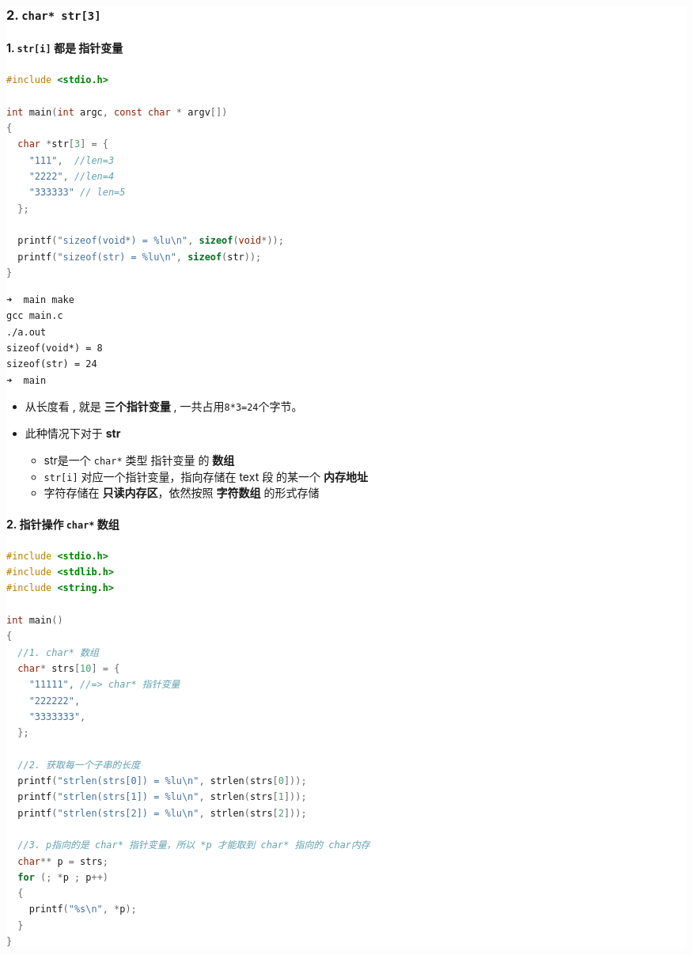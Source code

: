### 2. `char* str[3]`

#### 1. `str[i]` 都是 指针变量

```c
#include <stdio.h>

int main(int argc, const char * argv[])
{
  char *str[3] = {
    "111",  //len=3
    "2222", //len=4 
    "333333" // len=5
  };

  printf("sizeof(void*) = %lu\n", sizeof(void*));
  printf("sizeof(str) = %lu\n", sizeof(str));
}
```

```
➜  main make
gcc main.c
./a.out
sizeof(void*) = 8
sizeof(str) = 24
➜  main
```

- 从长度看 , 就是 **三个指针变量** , 一共占用`8*3=24`个字节。

- 此种情况下对于 **str**
  - str是一个 `char*` 类型 指针变量 的 **数组**
  - `str[i]` 对应一个指针变量，指向存储在 text 段 的某一个 **内存地址**
  - 字符存储在 **只读内存区**，依然按照 **字符数组** 的形式存储

#### 2. 指针操作 `char*` 数组

```c
#include <stdio.h>
#include <stdlib.h>
#include <string.h>

int main()
{
  //1. char* 数组
  char* strs[10] = {
    "11111", //=> char* 指针变量
    "222222",
    "3333333",
  };
  
  //2. 获取每一个子串的长度
  printf("strlen(strs[0]) = %lu\n", strlen(strs[0]));
  printf("strlen(strs[1]) = %lu\n", strlen(strs[1]));
  printf("strlen(strs[2]) = %lu\n", strlen(strs[2]));
  
  //3. p指向的是 char* 指针变量，所以 *p 才能取到 char* 指向的 char内存
  char** p = strs;
  for (; *p ; p++)
  {
    printf("%s\n", *p);
  }
}
```
